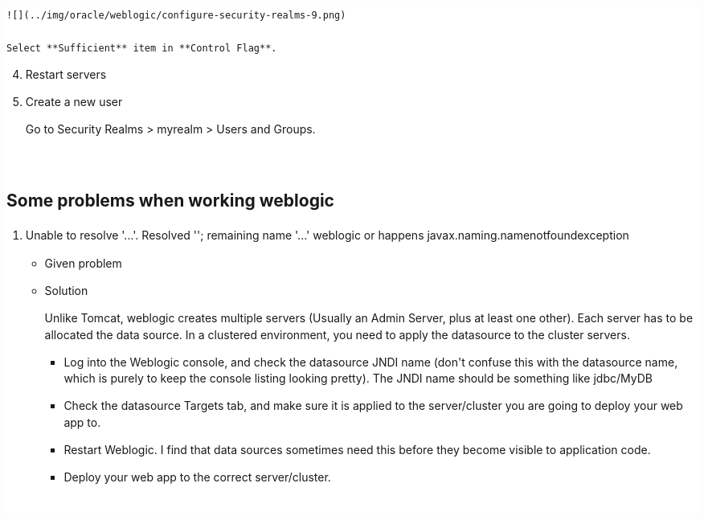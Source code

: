     ![](../img/oracle/weblogic/configure-security-realms-9.png)

    Select **Sufficient** item in **Control Flag**.

4. Restart servers

5. Create a new user

    Go to Security Realms > myrealm > Users and Groups.


<br>

## Some problems when working weblogic
1. Unable to resolve '...'. Resolved ''; remaining name '...' weblogic or happens javax.naming.namenotfoundexception

    - Given problem



    - Solution

        Unlike Tomcat, weblogic creates multiple servers (Usually an Admin Server, plus at least one other). Each server has to be allocated the data source. In a clustered environment, you need to apply the datasource to the cluster servers.

        - Log into the Weblogic console, and check the datasource JNDI name (don't confuse this with the datasource name, which is purely to keep the console listing looking pretty). The JNDI name should be something like jdbc/MyDB

        - Check the datasource Targets tab, and make sure it is applied to the server/cluster you are going to deploy your web app to.

        - Restart Weblogic. I find that data sources sometimes need this before they become visible to application code.

        - Deploy your web app to the correct server/cluster.


<br>
